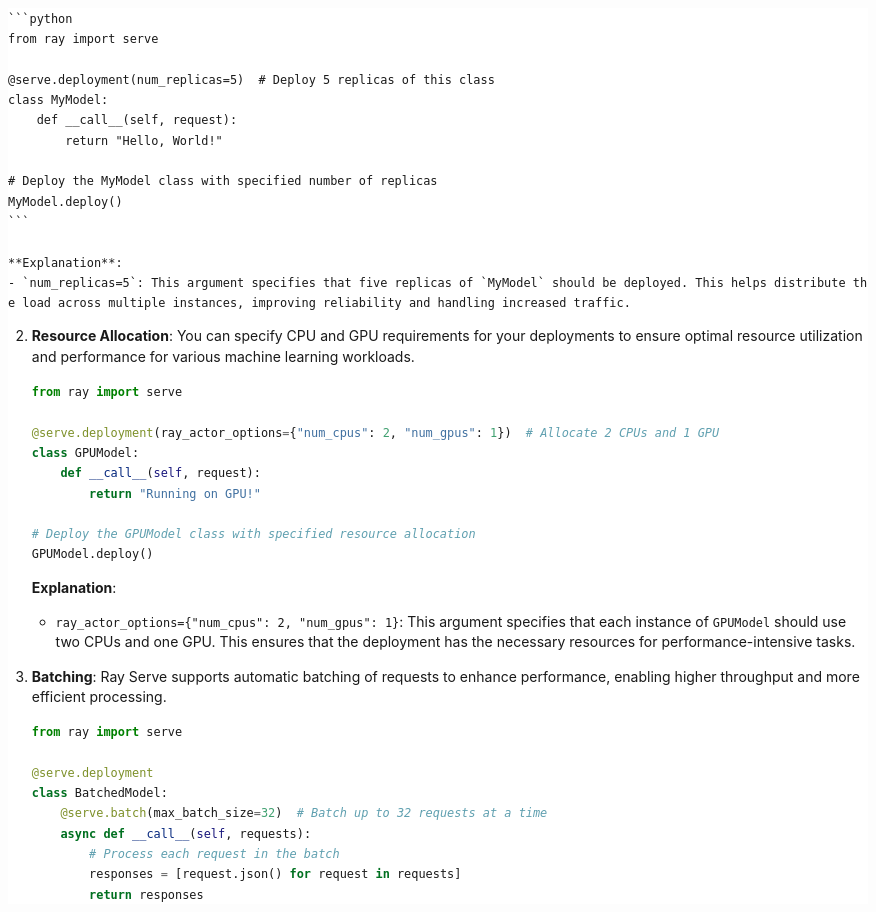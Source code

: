     ```python
    from ray import serve

    @serve.deployment(num_replicas=5)  # Deploy 5 replicas of this class
    class MyModel:
        def __call__(self, request):
            return "Hello, World!"

    # Deploy the MyModel class with specified number of replicas
    MyModel.deploy()
    ```

    **Explanation**:
    - `num_replicas=5`: This argument specifies that five replicas of `MyModel` should be deployed. This helps distribute the load across multiple instances, improving reliability and handling increased traffic.

2. **Resource Allocation**: You can specify CPU and GPU requirements for your deployments to ensure optimal resource utilization and performance for various machine learning workloads.

    ```python
    from ray import serve

    @serve.deployment(ray_actor_options={"num_cpus": 2, "num_gpus": 1})  # Allocate 2 CPUs and 1 GPU
    class GPUModel:
        def __call__(self, request):
            return "Running on GPU!"

    # Deploy the GPUModel class with specified resource allocation
    GPUModel.deploy()
    ```

    **Explanation**:
    - `ray_actor_options={"num_cpus": 2, "num_gpus": 1}`: This argument specifies that each instance of `GPUModel` should use two CPUs and one GPU. This ensures that the deployment has the necessary resources for performance-intensive tasks.

3. **Batching**: Ray Serve supports automatic batching of requests to enhance performance, enabling higher throughput and more efficient processing.

    ```python
    from ray import serve

    @serve.deployment
    class BatchedModel:
        @serve.batch(max_batch_size=32)  # Batch up to 32 requests at a time
        async def __call__(self, requests):
            # Process each request in the batch
            responses = [request.json() for request in requests]
            return responses
